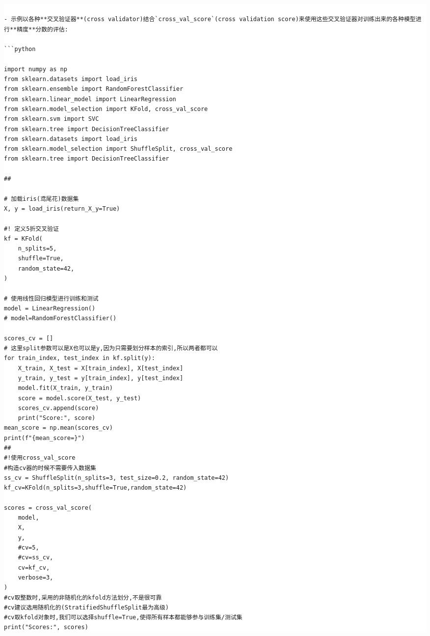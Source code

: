   ```

- 示例以各种**交叉验证器**(cross validator)结合`cross_val_score`(cross validation score)来使用这些交叉验证器对训练出来的各种模型进行**精度**分数的评估:
  
  ```python
  
  import numpy as np
  from sklearn.datasets import load_iris
  from sklearn.ensemble import RandomForestClassifier
  from sklearn.linear_model import LinearRegression
  from sklearn.model_selection import KFold, cross_val_score
  from sklearn.svm import SVC
  from sklearn.tree import DecisionTreeClassifier
  from sklearn.datasets import load_iris
  from sklearn.model_selection import ShuffleSplit, cross_val_score
  from sklearn.tree import DecisionTreeClassifier
  
  ##
  
  # 加载iris(鸢尾花)数据集
  X, y = load_iris(return_X_y=True)
  
  #! 定义5折交叉验证
  kf = KFold(
      n_splits=5,
      shuffle=True,
      random_state=42,
  )
  
  # 使用线性回归模型进行训练和测试
  model = LinearRegression()
  # model=RandomForestClassifier()
  
  scores_cv = []
  # 这里split参数可以是X也可以是y,因为只需要划分样本的索引,所以两者都可以
  for train_index, test_index in kf.split(y):
      X_train, X_test = X[train_index], X[test_index]
      y_train, y_test = y[train_index], y[test_index]
      model.fit(X_train, y_train)
      score = model.score(X_test, y_test)
      scores_cv.append(score)
      print("Score:", score)
  mean_score = np.mean(scores_cv)
  print(f"{mean_score=}")
  ##
  #!使用cross_val_score
  #构造cv器的时候不需要传入数据集
  ss_cv = ShuffleSplit(n_splits=3, test_size=0.2, random_state=42)
  kf_cv=KFold(n_splits=3,shuffle=True,random_state=42)
  
  scores = cross_val_score(
      model,
      X,
      y,
      #cv=5,
      #cv=ss_cv,
      cv=kf_cv,
      verbose=3,
  )
  #cv取整数时,采用的非随机化的kfold方法划分,不是很可靠
  #cv建议选用随机化的(StratifiedShuffleSplit最为高级)
  #cv取kfold对象时,我们可以选择shuffle=True,使得所有样本都能够参与训练集/测试集
  print("Scores:", scores)
  ```